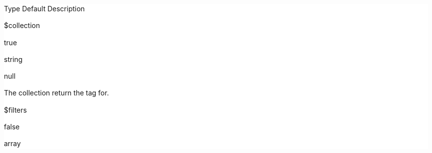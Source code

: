 <th>Type</th>

<th>Default</th>

<th>Description</th>

</tr>

</thead>

<tbody>

<tr>

<td>

$collection

</td>

<td>

true

</td>

<td>

string

</td>

<td>

null

</td>

<td>

The collection return the tag for.

</td>

</tr>

<tr>

<td>

$filters

</td>

<td>

false

</td>

<td>

array

</td>
